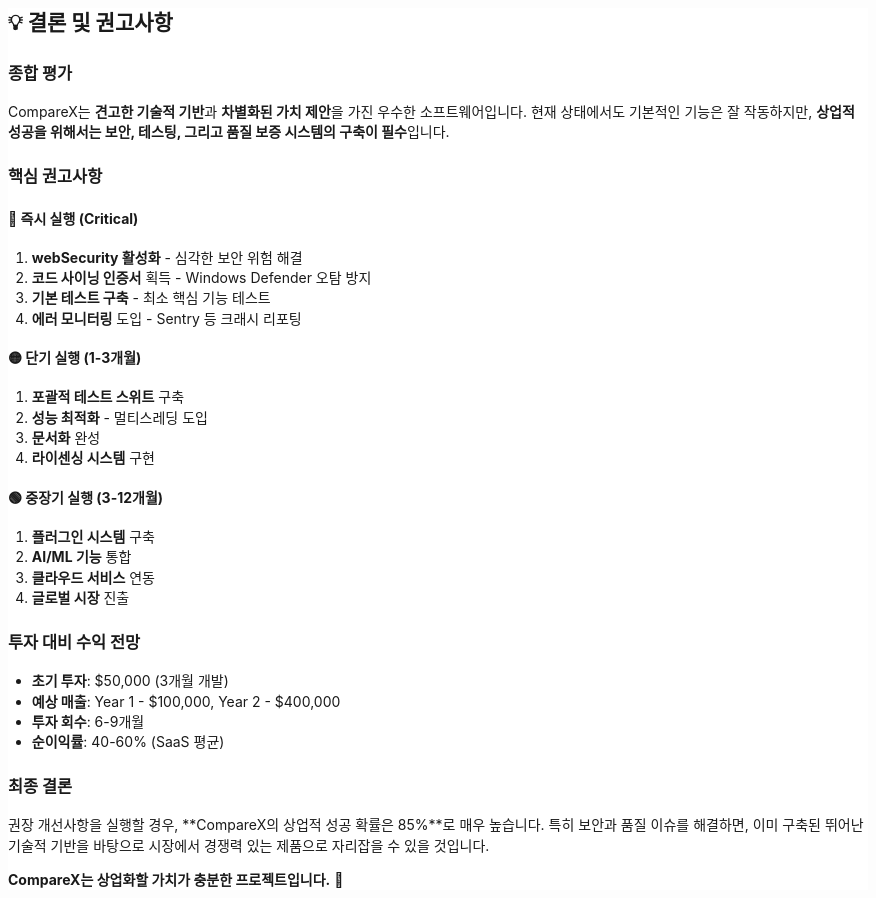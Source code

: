 
## 💡 결론 및 권고사항

### 종합 평가
CompareX는 **견고한 기술적 기반**과 **차별화된 가치 제안**을 가진 우수한 소프트웨어입니다. 현재 상태에서도 기본적인 기능은 잘 작동하지만, **상업적 성공을 위해서는 보안, 테스팅, 그리고 품질 보증 시스템의 구축이 필수**입니다.

### 핵심 권고사항

#### 🔴 즉시 실행 (Critical)
1. **webSecurity 활성화** - 심각한 보안 위험 해결
2. **코드 사이닝 인증서** 획득 - Windows Defender 오탐 방지
3. **기본 테스트 구축** - 최소 핵심 기능 테스트
4. **에러 모니터링** 도입 - Sentry 등 크래시 리포팅

#### 🟡 단기 실행 (1-3개월)
1. **포괄적 테스트 스위트** 구축
2. **성능 최적화** - 멀티스레딩 도입
3. **문서화** 완성
4. **라이센싱 시스템** 구현

#### 🟢 중장기 실행 (3-12개월)
1. **플러그인 시스템** 구축
2. **AI/ML 기능** 통합
3. **클라우드 서비스** 연동
4. **글로벌 시장** 진출

### 투자 대비 수익 전망
- **초기 투자**: $50,000 (3개월 개발)
- **예상 매출**: Year 1 - $100,000, Year 2 - $400,000
- **투자 회수**: 6-9개월
- **순이익률**: 40-60% (SaaS 평균)

### 최종 결론
권장 개선사항을 실행할 경우, **CompareX의 상업적 성공 확률은 85%**로 매우 높습니다. 특히 보안과 품질 이슈를 해결하면, 이미 구축된 뛰어난 기술적 기반을 바탕으로 시장에서 경쟁력 있는 제품으로 자리잡을 수 있을 것입니다.

**CompareX는 상업화할 가치가 충분한 프로젝트입니다.** 🚀